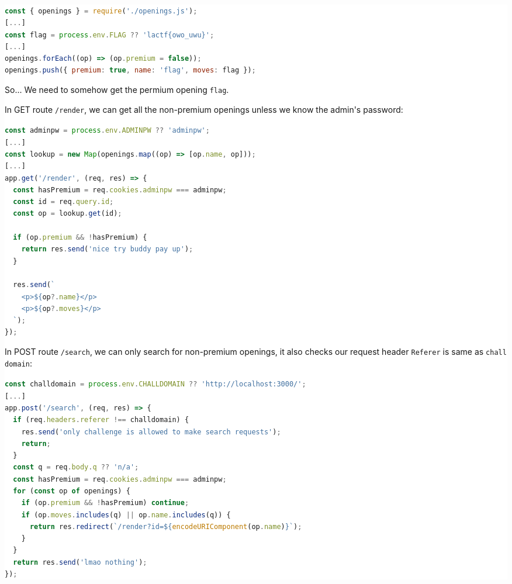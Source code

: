 ```javascript
const { openings } = require('./openings.js');
[...]
const flag = process.env.FLAG ?? 'lactf{owo_uwu}';
[...]
openings.forEach((op) => (op.premium = false));
openings.push({ premium: true, name: 'flag', moves: flag });
```

So... We need to somehow get the permium opening `flag`.

In GET route `/render`, we can get all the non-premium openings unless we know the admin's password:

```javascript
const adminpw = process.env.ADMINPW ?? 'adminpw';
[...]
const lookup = new Map(openings.map((op) => [op.name, op]));
[...]
app.get('/render', (req, res) => {
  const hasPremium = req.cookies.adminpw === adminpw;
  const id = req.query.id;
  const op = lookup.get(id);

  if (op.premium && !hasPremium) {
    return res.send('nice try buddy pay up');
  }

  res.send(`
    <p>${op?.name}</p>
    <p>${op?.moves}</p>
  `);
});
```

In POST route `/search`, we can only search for non-premium openings, it also checks our request header `Referer` is same as `challdomain`:

```javascript
const challdomain = process.env.CHALLDOMAIN ?? 'http://localhost:3000/';
[...]
app.post('/search', (req, res) => {
  if (req.headers.referer !== challdomain) {
    res.send('only challenge is allowed to make search requests');
    return;
  }
  const q = req.body.q ?? 'n/a';
  const hasPremium = req.cookies.adminpw === adminpw;
  for (const op of openings) {
    if (op.premium && !hasPremium) continue;
    if (op.moves.includes(q) || op.name.includes(q)) {
      return res.redirect(`/render?id=${encodeURIComponent(op.name)}`);
    }
  }
  return res.send('lmao nothing');
});
```
